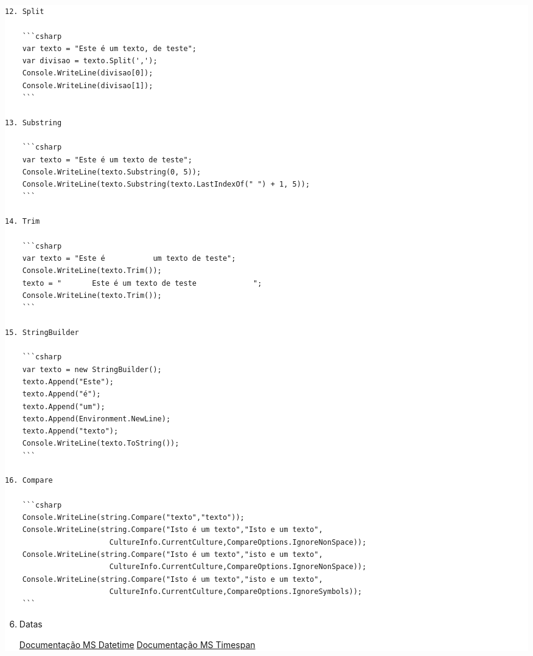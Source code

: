     12. Split

        ```csharp
        var texto = "Este é um texto, de teste";
        var divisao = texto.Split(',');
        Console.WriteLine(divisao[0]);
        Console.WriteLine(divisao[1]);
        ```

    13. Substring

        ```csharp
        var texto = "Este é um texto de teste";
        Console.WriteLine(texto.Substring(0, 5));
        Console.WriteLine(texto.Substring(texto.LastIndexOf(" ") + 1, 5));
        ```

    14. Trim

        ```csharp
        var texto = "Este é           um texto de teste";
        Console.WriteLine(texto.Trim());
        texto = "       Este é um texto de teste             ";
        Console.WriteLine(texto.Trim());
        ```

    15. StringBuilder

        ```csharp
        var texto = new StringBuilder();
        texto.Append("Este");
        texto.Append("é");
        texto.Append("um");
        texto.Append(Environment.NewLine);
        texto.Append("texto");
        Console.WriteLine(texto.ToString());
        ```

    16. Compare

        ```csharp
        Console.WriteLine(string.Compare("texto","texto"));
        Console.WriteLine(string.Compare("Isto é um texto","Isto e um texto",
                            CultureInfo.CurrentCulture,CompareOptions.IgnoreNonSpace));
        Console.WriteLine(string.Compare("Isto é um texto","isto e um texto",
                            CultureInfo.CurrentCulture,CompareOptions.IgnoreNonSpace));
        Console.WriteLine(string.Compare("Isto é um texto","isto e um texto",
                            CultureInfo.CurrentCulture,CompareOptions.IgnoreSymbols));
        ```

6. Datas

    [Documentação MS Datetime](https://docs.microsoft.com/pt-br/dotnet/api/system.datetime?view=net-6.0)
    [Documentação MS Timespan](https://docs.microsoft.com/pt-br/dotnet/api/system.timespan?view=net-6.0)
